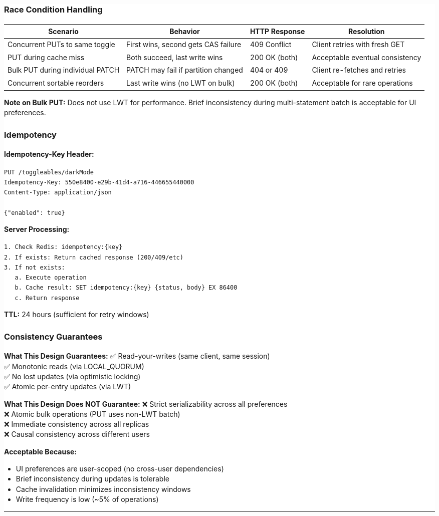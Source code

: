 ### Race Condition Handling

| Scenario | Behavior | HTTP Response | Resolution |
|----------|----------|---------------|------------|
| Concurrent PUTs to same toggle | First wins, second gets CAS failure | 409 Conflict | Client retries with fresh GET |
| PUT during cache miss | Both succeed, last write wins | 200 OK (both) | Acceptable eventual consistency |
| Bulk PUT during individual PATCH | PATCH may fail if partition changed | 404 or 409 | Client re-fetches and retries |
| Concurrent sortable reorders | Last write wins (no LWT on bulk) | 200 OK (both) | Acceptable for rare operations |

**Note on Bulk PUT:** Does not use LWT for performance. Brief inconsistency during multi-statement batch is acceptable for UI preferences.

### Idempotency

**Idempotency-Key Header:**
```http
PUT /toggleables/darkMode
Idempotency-Key: 550e8400-e29b-41d4-a716-446655440000
Content-Type: application/json

{"enabled": true}
```

**Server Processing:**
```
1. Check Redis: idempotency:{key}
2. If exists: Return cached response (200/409/etc)
3. If not exists:
   a. Execute operation
   b. Cache result: SET idempotency:{key} {status, body} EX 86400
   c. Return response
```

**TTL:** 24 hours (sufficient for retry windows)

### Consistency Guarantees

**What This Design Guarantees:**
✅ Read-your-writes (same client, same session)  
✅ Monotonic reads (via LOCAL_QUORUM)  
✅ No lost updates (via optimistic locking)  
✅ Atomic per-entry updates (via LWT)

**What This Design Does NOT Guarantee:**
❌ Strict serializability across all preferences  
❌ Atomic bulk operations (PUT uses non-LWT batch)  
❌ Immediate consistency across all replicas  
❌ Causal consistency across different users

**Acceptable Because:**
- UI preferences are user-scoped (no cross-user dependencies)
- Brief inconsistency during updates is tolerable
- Cache invalidation minimizes inconsistency windows
- Write frequency is low (~5% of operations)

---